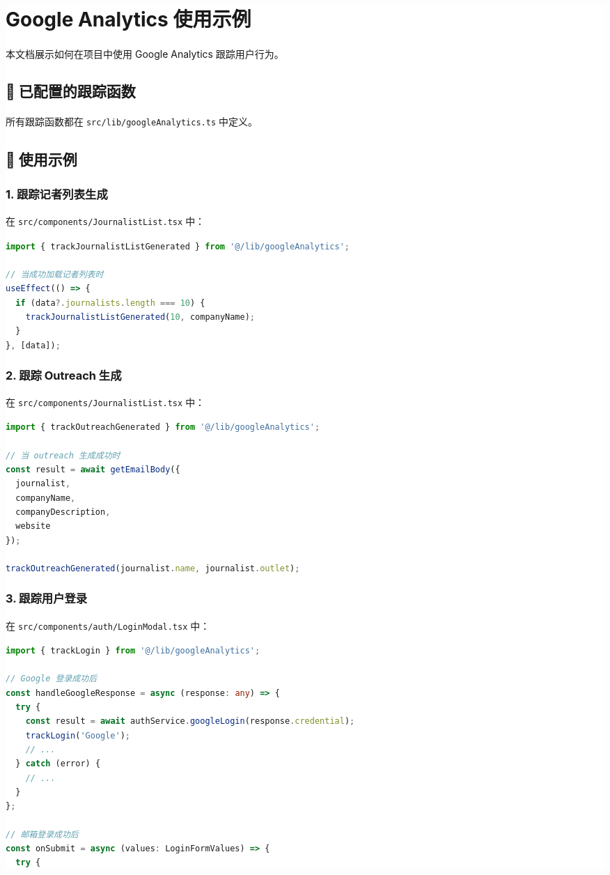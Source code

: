 # Google Analytics 使用示例

本文档展示如何在项目中使用 Google Analytics 跟踪用户行为。

## 🎯 已配置的跟踪函数

所有跟踪函数都在 `src/lib/googleAnalytics.ts` 中定义。

## 📝 使用示例

### 1. 跟踪记者列表生成

在 `src/components/JournalistList.tsx` 中：

```typescript
import { trackJournalistListGenerated } from '@/lib/googleAnalytics';

// 当成功加载记者列表时
useEffect(() => {
  if (data?.journalists.length === 10) {
    trackJournalistListGenerated(10, companyName);
  }
}, [data]);
```

### 2. 跟踪 Outreach 生成

在 `src/components/JournalistList.tsx` 中：

```typescript
import { trackOutreachGenerated } from '@/lib/googleAnalytics';

// 当 outreach 生成成功时
const result = await getEmailBody({
  journalist,
  companyName,
  companyDescription,
  website
});

trackOutreachGenerated(journalist.name, journalist.outlet);
```

### 3. 跟踪用户登录

在 `src/components/auth/LoginModal.tsx` 中：

```typescript
import { trackLogin } from '@/lib/googleAnalytics';

// Google 登录成功后
const handleGoogleResponse = async (response: any) => {
  try {
    const result = await authService.googleLogin(response.credential);
    trackLogin('Google');
    // ...
  } catch (error) {
    // ...
  }
};

// 邮箱登录成功后
const onSubmit = async (values: LoginFormValues) => {
  try {
```